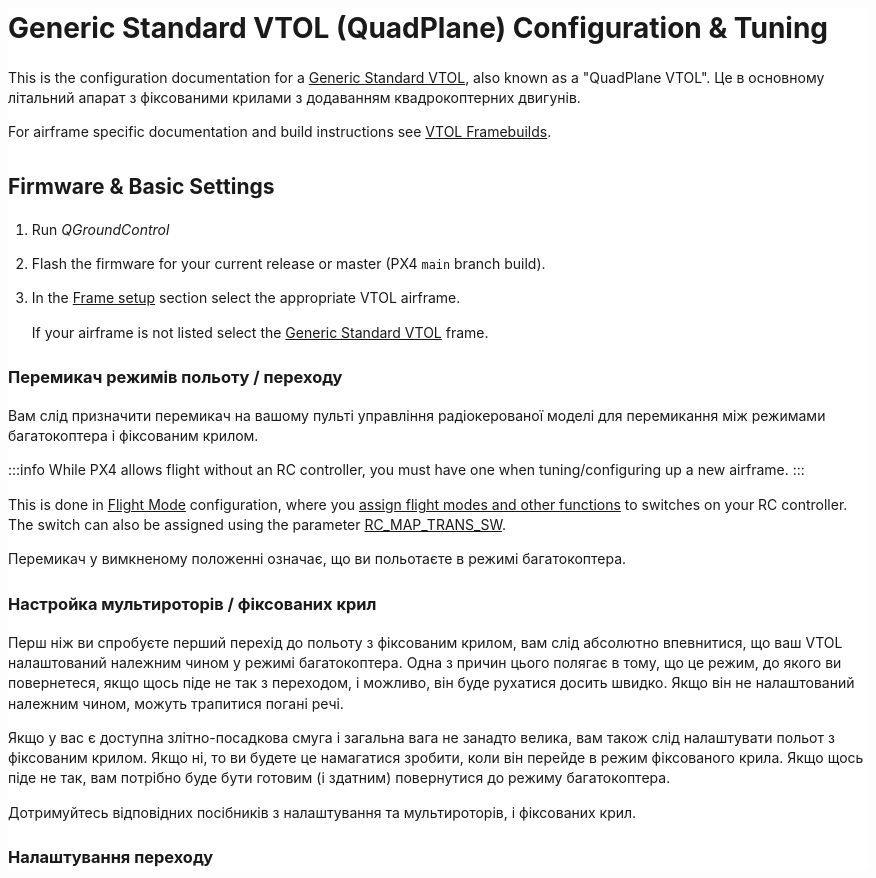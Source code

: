 # Generic Standard VTOL (QuadPlane) Configuration & Tuning

This is the configuration documentation for a [Generic Standard VTOL](../airframes/airframe_reference.md#vtol_standard_vtol_generic_standard_vtol), also known as a "QuadPlane VTOL".
Це в основному літальний апарат з фіксованими крилами з додаванням квадрокоптерних двигунів.

For airframe specific documentation and build instructions see [VTOL Framebuilds](../frames_vtol/index.md).

## Firmware & Basic Settings

1. Run _QGroundControl_
2. Flash the firmware for your current release or master (PX4 `main` branch build).
3. In the [Frame setup](../config/airframe.md) section select the appropriate VTOL airframe.

   If your airframe is not listed select the [Generic Standard VTOL](../airframes/airframe_reference.md#vtol_standard_vtol_generic_standard_vtol) frame.

### Перемикач режимів польоту / переходу

Вам слід призначити перемикач на вашому пульті управління радіокерованої моделі для перемикання між режимами багатокоптера і фіксованим крилом.

:::info
While PX4 allows flight without an RC controller, you must have one when tuning/configuring up a new airframe.
:::

This is done in [Flight Mode](../config/flight_mode.md) configuration, where you [assign flight modes and other functions](../config/flight_mode.md#what-flight-modes-and-switches-should-i-set) to switches on your RC controller.
The switch can also be assigned using the parameter [RC_MAP_TRANS_SW](../advanced_config/parameter_reference.md#RC_MAP_TRANS_SW).

Перемикач у вимкненому положенні означає, що ви польотаєте в режимі багатокоптера.

### Настройка мультироторів / фіксованих крил

Перш ніж ви спробуєте перший перехід до польоту з фіксованим крилом, вам слід абсолютно впевнитися, що ваш VTOL налаштований належним чином у режимі багатокоптера.
Одна з причин цього полягає в тому, що це режим, до якого ви повернетеся, якщо щось піде не так з переходом, і можливо, він буде рухатися досить швидко.
Якщо він не налаштований належним чином, можуть трапитися погані речі.

Якщо у вас є доступна злітно-посадкова смуга і загальна вага не занадто велика, вам також слід налаштувати польот з фіксованим крилом.
Якщо ні, то ви будете це намагатися зробити, коли він перейде в режим фіксованого крила.
Якщо щось піде не так, вам потрібно буде бути готовим (і здатним) повернутися до режиму багатокоптера.

Дотримуйтесь відповідних посібників з налаштування та мультироторів, і фіксованих крил.

### Налаштування переходу
